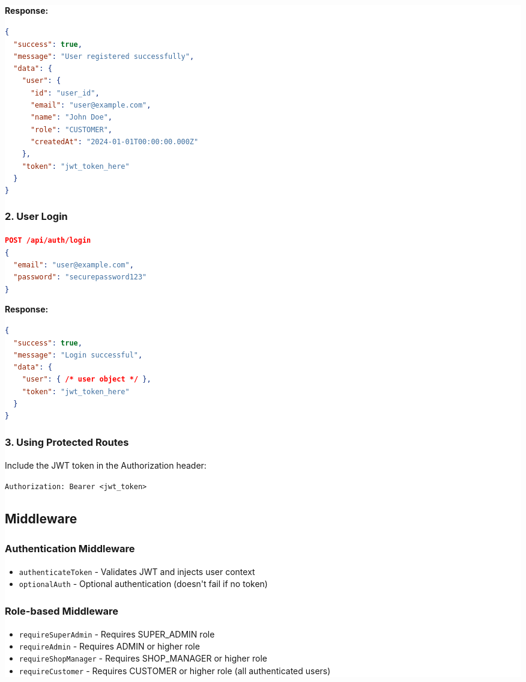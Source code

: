 **Response:**
```json
{
  "success": true,
  "message": "User registered successfully",
  "data": {
    "user": {
      "id": "user_id",
      "email": "user@example.com",
      "name": "John Doe",
      "role": "CUSTOMER",
      "createdAt": "2024-01-01T00:00:00.000Z"
    },
    "token": "jwt_token_here"
  }
}
```

### 2. User Login
```json
POST /api/auth/login
{
  "email": "user@example.com",
  "password": "securepassword123"
}
```

**Response:**
```json
{
  "success": true,
  "message": "Login successful",
  "data": {
    "user": { /* user object */ },
    "token": "jwt_token_here"
  }
}
```

### 3. Using Protected Routes
Include the JWT token in the Authorization header:
```
Authorization: Bearer <jwt_token>
```

## Middleware

### Authentication Middleware
- `authenticateToken` - Validates JWT and injects user context
- `optionalAuth` - Optional authentication (doesn't fail if no token)

### Role-based Middleware
- `requireSuperAdmin` - Requires SUPER_ADMIN role
- `requireAdmin` - Requires ADMIN or higher role
- `requireShopManager` - Requires SHOP_MANAGER or higher role
- `requireCustomer` - Requires CUSTOMER or higher role (all authenticated users)
